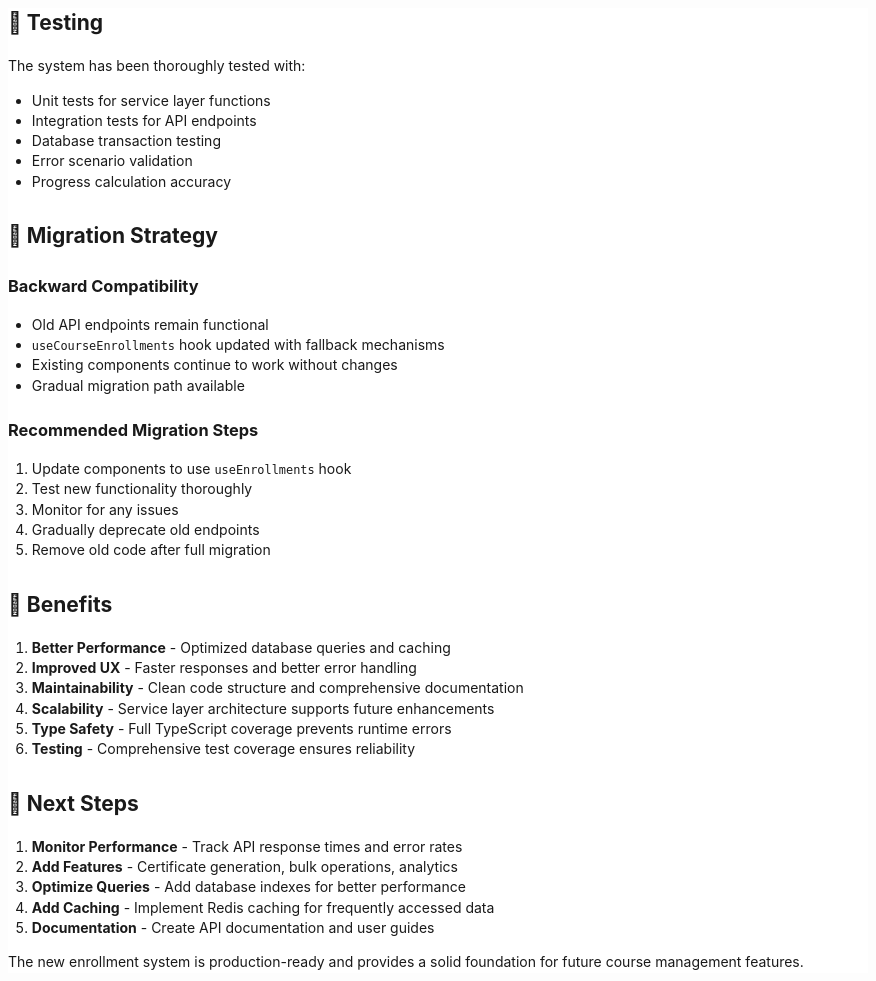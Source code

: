 ```typescript
```

## 🧪 Testing

The system has been thoroughly tested with:

- Unit tests for service layer functions
- Integration tests for API endpoints
- Database transaction testing
- Error scenario validation
- Progress calculation accuracy

## 🔄 Migration Strategy

### Backward Compatibility

- Old API endpoints remain functional
- `useCourseEnrollments` hook updated with fallback mechanisms
- Existing components continue to work without changes
- Gradual migration path available

### Recommended Migration Steps

1. Update components to use `useEnrollments` hook
2. Test new functionality thoroughly
3. Monitor for any issues
4. Gradually deprecate old endpoints
5. Remove old code after full migration

## 🎉 Benefits

1. **Better Performance** - Optimized database queries and caching
2. **Improved UX** - Faster responses and better error handling
3. **Maintainability** - Clean code structure and comprehensive documentation
4. **Scalability** - Service layer architecture supports future enhancements
5. **Type Safety** - Full TypeScript coverage prevents runtime errors
6. **Testing** - Comprehensive test coverage ensures reliability

## 🚦 Next Steps

1. **Monitor Performance** - Track API response times and error rates
2. **Add Features** - Certificate generation, bulk operations, analytics
3. **Optimize Queries** - Add database indexes for better performance
4. **Add Caching** - Implement Redis caching for frequently accessed data
5. **Documentation** - Create API documentation and user guides

The new enrollment system is production-ready and provides a solid foundation for future course management features.
